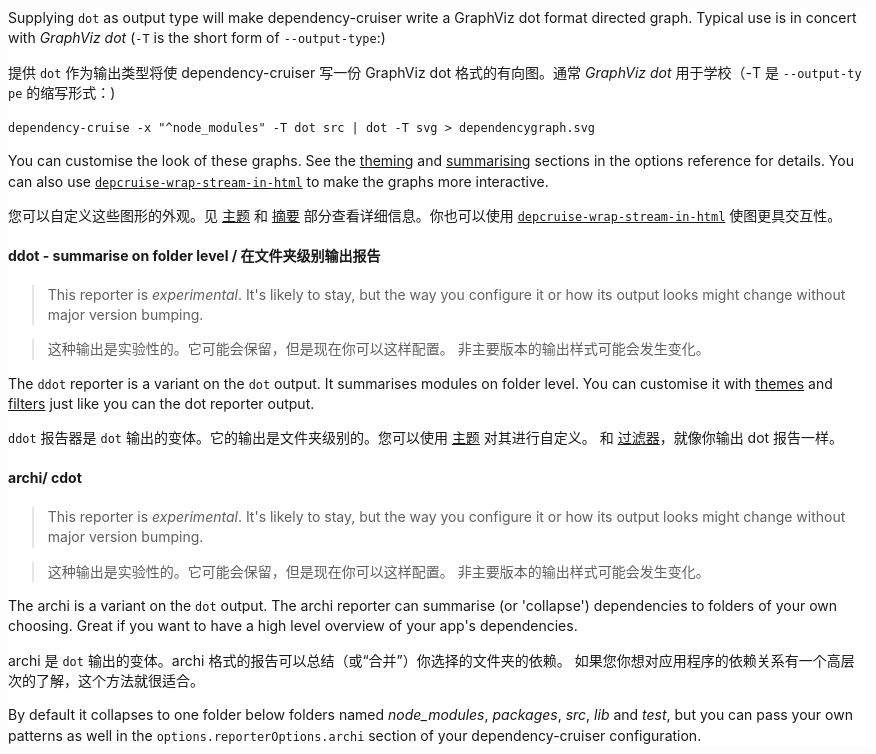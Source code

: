 Supplying `dot` as output type will make dependency-cruiser write
a GraphViz dot format directed graph. Typical use is in concert
with _GraphViz dot_ (`-T` is the short form of `--output-type`:)

提供 `dot` 作为输出类型将使 dependency-cruiser 写一份 GraphViz dot 格式的有向图。通常
_GraphViz dot_ 用于学校（-T 是 `--output-type` 的缩写形式：)

```shell
dependency-cruise -x "^node_modules" -T dot src | dot -T svg > dependencygraph.svg
```

You can customise the look of these graphs. See the
[theming](./options-reference.md#theme-dot-ddot-and-archi-reporters) and
[summarising](./options-reference.md#summarising-collapsepattern-dot-and-archi-reporters)
sections in the options reference for details. You can also use
[`depcruise-wrap-stream-in-html`](#depcruise-wrap-stream-in-html) to
make the graphs more interactive.

您可以自定义这些图形的外观。见 [主题](./options-reference.md#theme-dot-ddot-and-archi-reporters) 和 [摘要](./options-reference.md#summarising-collapsepattern-dot-and-archi-reporters) 部分查看详细信息。你也可以使用  [`depcruise-wrap-stream-in-html`](#depcruise-wrap-stream-in-html) 使图更具交互性。

#### ddot - summarise on folder level / 在文件夹级别输出报告

> This reporter is _experimental_. It's likely to stay, but the way you configure
> it or how its output looks might change without major version bumping.

> 这种输出是实验性的。它可能会保留，但是现在你可以这样配置。
> 非主要版本的输出样式可能会发生变化。

The `ddot` reporter is a variant on the `dot` output. It summarises modules on
folder level. You can customise it with [themes](./options-reference.md#theme-dot-ddot-and-archi-reporters)
and [filters](./options-reference.md#filtering-dot-ddot-and-archi-reporters)
just like you can the dot reporter output.

`ddot` 报告器是 `dot` 输出的变体。它的输出是文件夹级别的。您可以使用 [主题](./options-reference.md#theme-dot-ddot-and-archi-reporters) 对其进行自定义。
和 [过滤器](./options-reference.md#filtering-dot-ddot-and-archi-reporters)，就像你输出 dot 报告一样。

#### archi/ cdot

> This reporter is _experimental_. It's likely to stay, but the way you configure
> it or how its output looks might change without major version bumping.

> 这种输出是实验性的。它可能会保留，但是现在你可以这样配置。
> 非主要版本的输出样式可能会发生变化。

The archi is a variant on the `dot` output. The archi reporter
can summarise (or 'collapse') dependencies to folders of your own choosing.
Great if you want to have a high level overview of your app's dependencies.

archi 是 `dot` 输出的变体。archi 格式的报告可以总结（或“合并”）你选择的文件夹的依赖。
如果您你想对应用程序的依赖关系有一个高层次的了解，这个方法就很适合。

By default it collapses to one folder below folders named _node_modules_, _packages_,
_src_, _lib_ and _test_, but you can pass your own patterns as well in the
`options.reporterOptions.archi` section of your dependency-cruiser configuration.
